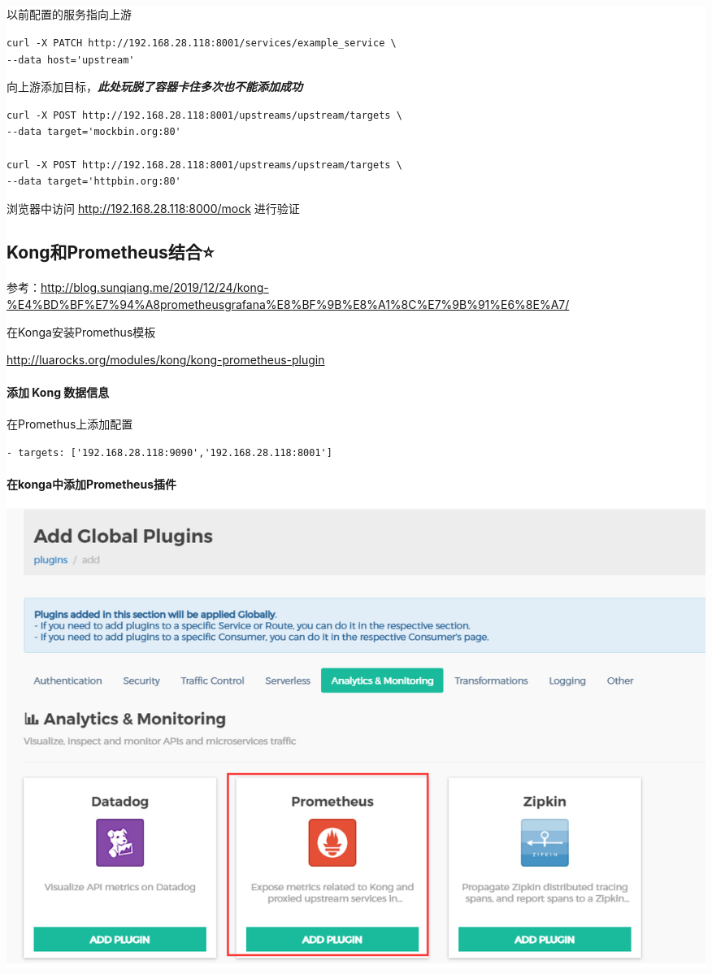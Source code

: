 以前配置的服务指向上游

```shell
curl -X PATCH http://192.168.28.118:8001/services/example_service \
--data host='upstream'
```

向上游添加目标，***此处玩脱了容器卡住多次也不能添加成功***

```shell
curl -X POST http://192.168.28.118:8001/upstreams/upstream/targets \
--data target='mockbin.org:80'

curl -X POST http://192.168.28.118:8001/upstreams/upstream/targets \
--data target='httpbin.org:80'
```

浏览器中访问 http://192.168.28.118:8000/mock 进行验证



## Kong和Prometheus结合:star:

参考：http://blog.sunqiang.me/2019/12/24/kong-%E4%BD%BF%E7%94%A8prometheusgrafana%E8%BF%9B%E8%A1%8C%E7%9B%91%E6%8E%A7/

在Konga安装Promethus模板

http://luarocks.org/modules/kong/kong-prometheus-plugin

#### 添加 Kong 数据信息

在Promethus上添加配置

```
- targets: ['192.168.28.118:9090','192.168.28.118:8001']
```

#### 在konga中添加Prometheus插件

![image-20210602105041476](images/image-20210602105041476.png)
